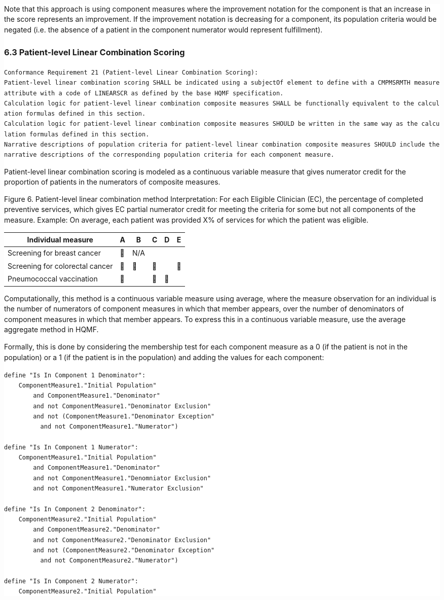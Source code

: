 Note that this approach is using component measures where the improvement notation for the component is that an increase in the score represents an improvement. If the improvement notation is decreasing for a component, its population criteria would be negated (i.e. the absence of a patient in the component numerator would represent fulfillment).

### 6.3 Patient-level Linear Combination Scoring

    Conformance Requirement 21 (Patient-level Linear Combination Scoring):
    Patient-level linear combination scoring SHALL be indicated using a subjectOf element to define with a CMPMSRMTH measure attribute with a code of LINEARSCR as defined by the base HQMF specification.
    Calculation logic for patient-level linear combination composite measures SHALL be functionally equivalent to the calculation formulas defined in this section.
    Calculation logic for patient-level linear combination composite measures SHOULD be written in the same way as the calculation formulas defined in this section.
    Narrative descriptions of population criteria for patient-level linear combination composite measures SHOULD include the narrative descriptions of the corresponding population criteria for each component measure.

Patient-level linear combination scoring is modeled as a continuous variable measure that gives numerator credit for the proportion of patients in the numerators of composite measures.

Figure 6. Patient-level linear combination method
Interpretation: For each Eligible Clinician (EC), the percentage of completed preventive services, which gives EC partial numerator credit for meeting the criteria for some but not all components of the measure.
Example: On average, each patient was provided X% of services for which the patient was eligible.

| Individual measure | A | B | C | D | E |
|----|----|----|----|----|----|
| Screening for breast cancer |  | N/A | | | |
| Screening for colorectal cancer |  |  |  |  |  |
| Pneumococcal vaccination |  |  |  |  |

Computationally, this method is a continuous variable measure using average, where the measure observation for an individual is the number of numerators of component measures in which that member appears, over the number of denominators of component measures in which that member appears. To express this in a continuous variable measure, use the average aggregate method in HQMF.

Formally, this is done by considering the membership test for each component measure as a 0 (if the patient is not in the population) or a 1 (if the patient is in the population) and adding the values for each component:

```cql
define "Is In Component 1 Denominator":
    ComponentMeasure1."Initial Population"
        and ComponentMeasure1."Denominator"
        and not ComponentMeasure1."Denominator Exclusion"
        and not (ComponentMeasure1."Denominator Exception"
          and not ComponentMeasure1."Numerator")

define "Is In Component 1 Numerator":
    ComponentMeasure1."Initial Population"
        and ComponentMeasure1."Denominator"
        and not ComponentMeasure1."Denomniator Exclusion"
        and not ComponentMeasure1."Numerator Exclusion"

define "Is In Component 2 Denominator":
    ComponentMeasure2."Initial Population"
        and ComponentMeasure2."Denominator"
        and not ComponentMeasure2."Denominator Exclusion"
        and not (ComponentMeasure2."Denominator Exception"
          and not ComponentMeasure2."Numerator")

define "Is In Component 2 Numerator":
    ComponentMeasure2."Initial Population"
```